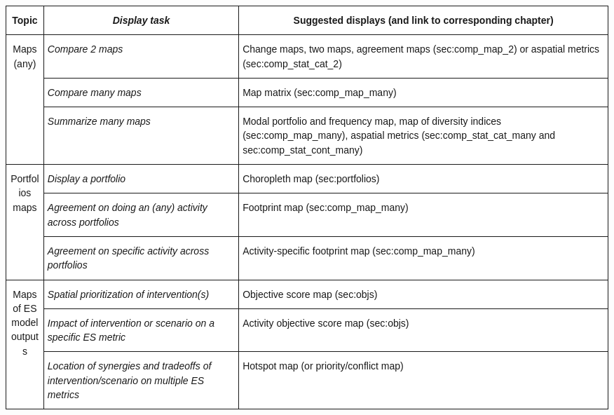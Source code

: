 <table style="border-collapse:collapse;border-spacing:0"><tr><th style="font-family:Arial, sans-serif;font-size:14px;font-weight:bold;padding:10px 5px;border-style:solid;border-width:1px;overflow:hidden;word-break:normal;text-align:center;vertical-align:top">Topic</th><th style="font-family:Arial, sans-serif;font-size:14px;font-weight:bold;padding:10px 5px;border-style:solid;border-width:1px;overflow:hidden;word-break:normal;font-style:italic;vertical-align:top">Display task</th><th style="font-family:Arial, sans-serif;font-size:14px;font-weight:bold;padding:10px 5px;border-style:solid;border-width:1px;overflow:hidden;word-break:normal;vertical-align:top">Suggested displays (and link to corresponding chapter)</th></tr><tr><td style="font-family:Arial, sans-serif;font-size:14px;padding:10px 5px;border-style:solid;border-width:1px;overflow:hidden;word-break:normal;text-align:center;vertical-align:top" rowspan="3">Maps (any)</td><td style="font-family:Arial, sans-serif;font-size:14px;padding:10px 5px;border-style:solid;border-width:1px;overflow:hidden;word-break:normal;font-style:italic;vertical-align:top">Compare 2 maps</td><td style="font-family:Arial, sans-serif;font-size:14px;padding:10px 5px;border-style:solid;border-width:1px;overflow:hidden;word-break:normal;vertical-align:top">Change maps, two maps, agreement maps (<span class="ref">sec:comp_map_2</span>) or aspatial metrics (<span class="ref">sec:comp_stat_cat_2</span>)</td></tr><tr><td style="font-family:Arial, sans-serif;font-size:14px;padding:10px 5px;border-style:solid;border-width:1px;overflow:hidden;word-break:normal;font-style:italic;vertical-align:top">Compare many maps</td><td style="font-family:Arial, sans-serif;font-size:14px;padding:10px 5px;border-style:solid;border-width:1px;overflow:hidden;word-break:normal;vertical-align:top">Map matrix (<span class="ref">sec:comp_map_many</span>)</td></tr><tr><td style="font-family:Arial, sans-serif;font-size:14px;padding:10px 5px;border-style:solid;border-width:1px;overflow:hidden;word-break:normal;font-style:italic;vertical-align:top">Summarize many maps</td><td style="font-family:Arial, sans-serif;font-size:14px;padding:10px 5px;border-style:solid;border-width:1px;overflow:hidden;word-break:normal;vertical-align:top">Modal portfolio and frequency map, map of diversity indices (<span class="ref">sec:comp_map_many</span>), aspatial metrics (<span class="ref">sec:comp_stat_cat_many</span> and <span class="ref">sec:comp_stat_cont_many</span>)</td></tr><tr><td style="font-family:Arial, sans-serif;font-size:14px;padding:10px 5px;border-style:solid;border-width:1px;overflow:hidden;word-break:normal;text-align:center;vertical-align:top" rowspan="3">Portfolios<br>maps</td><td style="font-family:Arial, sans-serif;font-size:14px;padding:10px 5px;border-style:solid;border-width:1px;overflow:hidden;word-break:normal;font-style:italic;vertical-align:top">Display a portfolio</td><td style="font-family:Arial, sans-serif;font-size:14px;padding:10px 5px;border-style:solid;border-width:1px;overflow:hidden;word-break:normal;vertical-align:top">Choropleth map (<span class="ref">sec:portfolios</span>)</td></tr><tr><td style="font-family:Arial, sans-serif;font-size:14px;padding:10px 5px;border-style:solid;border-width:1px;overflow:hidden;word-break:normal;font-style:italic;vertical-align:top">Agreement on doing an (any) activity across portfolios</td><td style="font-family:Arial, sans-serif;font-size:14px;padding:10px 5px;border-style:solid;border-width:1px;overflow:hidden;word-break:normal;vertical-align:top">Footprint map (<span class="ref">sec:comp_map_many</span>)</td></tr><tr><td style="font-family:Arial, sans-serif;font-size:14px;padding:10px 5px;border-style:solid;border-width:1px;overflow:hidden;word-break:normal;font-style:italic;vertical-align:top">Agreement on specific activity across portfolios</td><td style="font-family:Arial, sans-serif;font-size:14px;padding:10px 5px;border-style:solid;border-width:1px;overflow:hidden;word-break:normal;vertical-align:top">Activity-specific footprint map (<span class="ref">sec:comp_map_many</span>)</td></tr><tr><td style="font-family:Arial, sans-serif;font-size:14px;padding:10px 5px;border-style:solid;border-width:1px;overflow:hidden;word-break:normal;text-align:center;vertical-align:top" rowspan="4">Maps of ES<br>model<br>outputs</td><td style="font-family:Arial, sans-serif;font-size:14px;padding:10px 5px;border-style:solid;border-width:1px;overflow:hidden;word-break:normal;font-style:italic;vertical-align:top">Spatial prioritization of intervention(s)</td><td style="font-family:Arial, sans-serif;font-size:14px;padding:10px 5px;border-style:solid;border-width:1px;overflow:hidden;word-break:normal;vertical-align:top">Objective score map (<span class="ref">sec:objs</span>)</td></tr><tr><td style="font-family:Arial, sans-serif;font-size:14px;padding:10px 5px;border-style:solid;border-width:1px;overflow:hidden;word-break:normal;font-style:italic;vertical-align:top">Impact of intervention or scenario on a specific ES metric</td><td style="font-family:Arial, sans-serif;font-size:14px;padding:10px 5px;border-style:solid;border-width:1px;overflow:hidden;word-break:normal;vertical-align:top">Activity objective score map (<span class="ref">sec:objs</span>)</td></tr><tr><td style="font-family:Arial, sans-serif;font-size:14px;padding:10px 5px;border-style:solid;border-width:1px;overflow:hidden;word-break:normal;font-style:italic;vertical-align:top">Location of synergies and tradeoffs of intervention/scenario on multiple ES metrics</td><td style="font-family:Arial, sans-serif;font-size:14px;padding:10px 5px;border-style:solid;border-width:1px;overflow:hidden;word-break:normal;vertical-align:top">Hotspot map (or priority/conflict map)